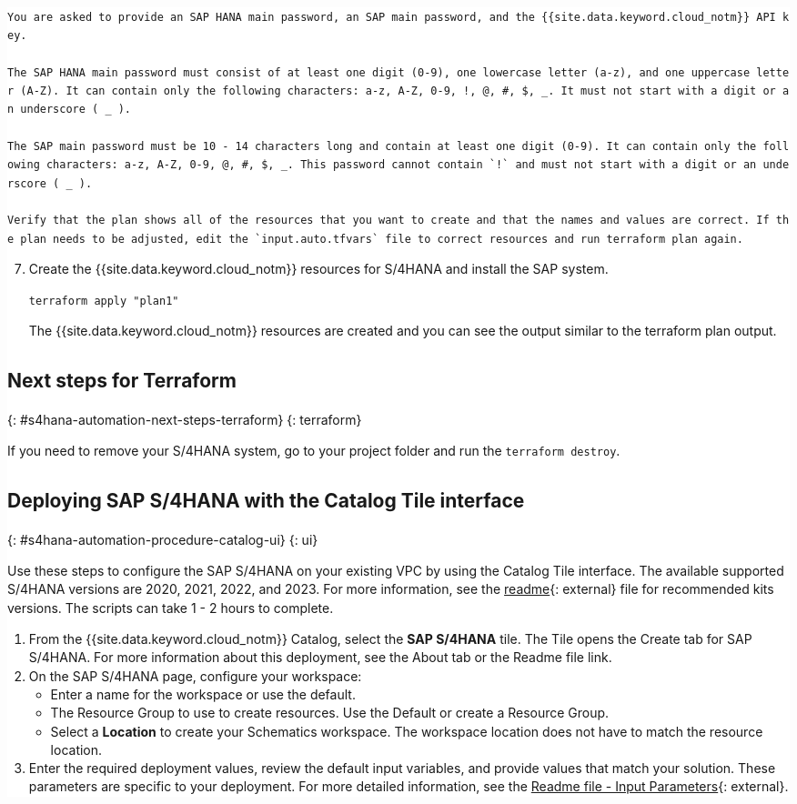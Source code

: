 	You are asked to provide an SAP HANA main password, an SAP main password, and the {{site.data.keyword.cloud_notm}} API key.

    The SAP HANA main password must consist of at least one digit (0-9), one lowercase letter (a-z), and one uppercase letter (A-Z). It can contain only the following characters: a-z, A-Z, 0-9, !, @, #, $, _. It must not start with a digit or an underscore ( _ ). 
    
    The SAP main password must be 10 - 14 characters long and contain at least one digit (0-9). It can contain only the following characters: a-z, A-Z, 0-9, @, #, $, _. This password cannot contain `!` and must not start with a digit or an underscore ( _ ).

	Verify that the plan shows all of the resources that you want to create and that the names and values are correct. If the plan needs to be adjusted, edit the `input.auto.tfvars` file to correct resources and run terraform plan again.

7.	Create the {{site.data.keyword.cloud_notm}} resources for S/4HANA and install the SAP system.

    ```
	terraform apply "plan1"
    ```

    The {{site.data.keyword.cloud_notm}} resources are created and you can see the output similar to the terraform plan output.

## Next steps for Terraform
{: #s4hana-automation-next-steps-terraform}
{: terraform}

If you need to remove your S/4HANA system, go to your project folder and run the `terraform destroy`.

## Deploying SAP S/4HANA with the Catalog Tile interface
{: #s4hana-automation-procedure-catalog-ui}
{: ui}

Use these steps to configure the SAP S/4HANA on your existing VPC by using the Catalog Tile interface. The available supported S/4HANA versions are 2020, 2021, 2022, and 2023. For more information, see the [readme](https://cloud.ibm.com/catalog/content/content-ibm-sap-vpc-automation-s4hana-ec60f4ee-c27d-4bcb-8aef-dee83a3f2659-global/readme/terraform/terraform/dc5f4da1-ff39-45b9-b78b-2123936bc21f-global){: external} file for recommended kits versions. The scripts can take 1 - 2 hours to complete. 

1.	From the {{site.data.keyword.cloud_notm}} Catalog, select the **SAP S/4HANA** tile. The Tile opens the Create tab for SAP S/4HANA. For more information about this deployment, see the About tab or the Readme file link.
2.	On the SAP S/4HANA page, configure your workspace:
    * Enter a name for the workspace or use the default.
    * The Resource Group to use to create resources. Use the Default or create a Resource Group.
    * Select a **Location** to create your Schematics workspace. The workspace location does not have to match the resource location.
3.  Enter the required deployment values, review the default input variables, and provide values that match your solution. These parameters are specific to your deployment.  For more detailed information, see the [Readme file - Input Parameters](https://cloud.ibm.com/catalog/content/content-ibm-sap-vpc-automation-s4hana-ec60f4ee-c27d-4bcb-8aef-dee83a3f2659-global/readme/terraform/terraform/7265035e-c57d-41f4-b804-4e495ad4c4b7-global){: external}.
